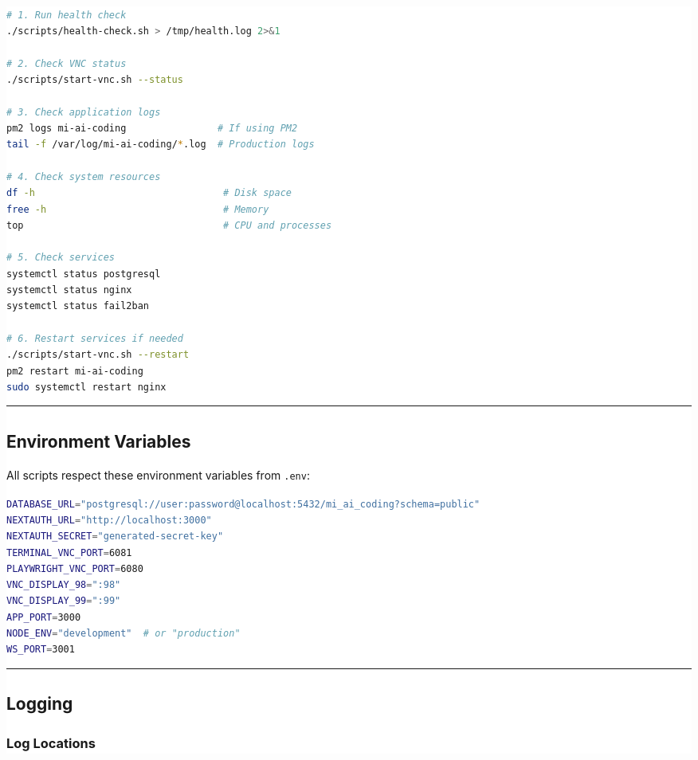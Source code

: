 ```bash
# 1. Run health check
./scripts/health-check.sh > /tmp/health.log 2>&1

# 2. Check VNC status
./scripts/start-vnc.sh --status

# 3. Check application logs
pm2 logs mi-ai-coding                # If using PM2
tail -f /var/log/mi-ai-coding/*.log  # Production logs

# 4. Check system resources
df -h                                 # Disk space
free -h                               # Memory
top                                   # CPU and processes

# 5. Check services
systemctl status postgresql
systemctl status nginx
systemctl status fail2ban

# 6. Restart services if needed
./scripts/start-vnc.sh --restart
pm2 restart mi-ai-coding
sudo systemctl restart nginx
```

---

## Environment Variables

All scripts respect these environment variables from `.env`:

```bash
DATABASE_URL="postgresql://user:password@localhost:5432/mi_ai_coding?schema=public"
NEXTAUTH_URL="http://localhost:3000"
NEXTAUTH_SECRET="generated-secret-key"
TERMINAL_VNC_PORT=6081
PLAYWRIGHT_VNC_PORT=6080
VNC_DISPLAY_98=":98"
VNC_DISPLAY_99=":99"
APP_PORT=3000
NODE_ENV="development"  # or "production"
WS_PORT=3001
```

---

## Logging

### Log Locations
